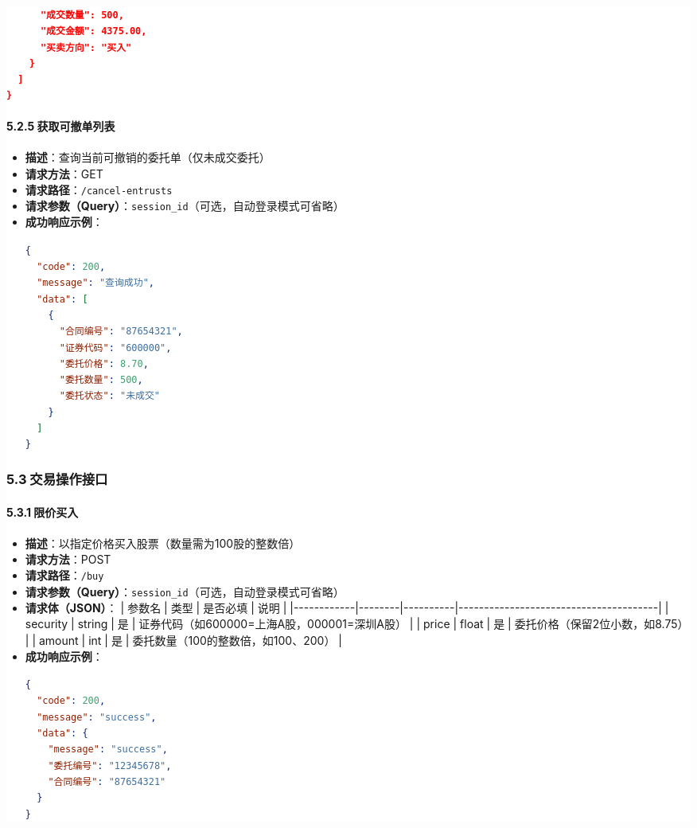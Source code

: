   ```json
        "成交数量": 500,
        "成交金额": 4375.00,
        "买卖方向": "买入"
      }
    ]
  }
  ```

#### 5.2.5 获取可撤单列表
- **描述**：查询当前可撤销的委托单（仅未成交委托）
- **请求方法**：GET
- **请求路径**：`/cancel-entrusts`
- **请求参数（Query）**：`session_id`（可选，自动登录模式可省略）
- **成功响应示例**：
  ```json
  {
    "code": 200,
    "message": "查询成功",
    "data": [
      {
        "合同编号": "87654321",
        "证券代码": "600000",
        "委托价格": 8.70,
        "委托数量": 500,
        "委托状态": "未成交"
      }
    ]
  }
  ```


### 5.3 交易操作接口
#### 5.3.1 限价买入
- **描述**：以指定价格买入股票（数量需为100股的整数倍）
- **请求方法**：POST
- **请求路径**：`/buy`
- **请求参数（Query）**：`session_id`（可选，自动登录模式可省略）
- **请求体（JSON）**：
  | 参数名     | 类型   | 是否必填 | 说明                                  |
  |------------|--------|----------|---------------------------------------|
  | security   | string | 是       | 证券代码（如600000=上海A股，000001=深圳A股） |
  | price      | float  | 是       | 委托价格（保留2位小数，如8.75）       |
  | amount     | int    | 是       | 委托数量（100的整数倍，如100、200）   |
- **成功响应示例**：
  ```json
  {
    "code": 200,
    "message": "success",
    "data": {
      "message": "success",
      "委托编号": "12345678",
      "合同编号": "87654321"
    }
  }
  ```
